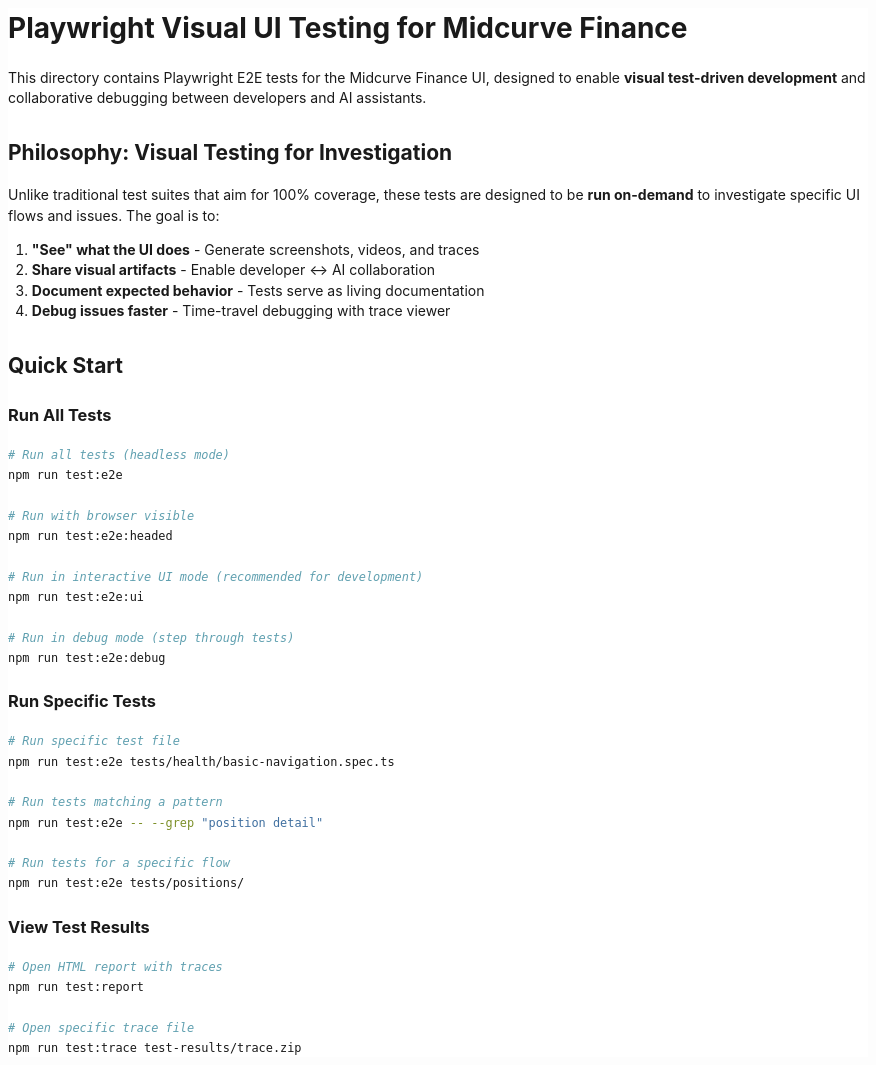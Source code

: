 # Playwright Visual UI Testing for Midcurve Finance

This directory contains Playwright E2E tests for the Midcurve Finance UI, designed to enable **visual test-driven development** and collaborative debugging between developers and AI assistants.

## Philosophy: Visual Testing for Investigation

Unlike traditional test suites that aim for 100% coverage, these tests are designed to be **run on-demand** to investigate specific UI flows and issues. The goal is to:

1. **"See" what the UI does** - Generate screenshots, videos, and traces
2. **Share visual artifacts** - Enable developer ↔ AI collaboration
3. **Document expected behavior** - Tests serve as living documentation
4. **Debug issues faster** - Time-travel debugging with trace viewer

## Quick Start

### Run All Tests

```bash
# Run all tests (headless mode)
npm run test:e2e

# Run with browser visible
npm run test:e2e:headed

# Run in interactive UI mode (recommended for development)
npm run test:e2e:ui

# Run in debug mode (step through tests)
npm run test:e2e:debug
```

### Run Specific Tests

```bash
# Run specific test file
npm run test:e2e tests/health/basic-navigation.spec.ts

# Run tests matching a pattern
npm run test:e2e -- --grep "position detail"

# Run tests for a specific flow
npm run test:e2e tests/positions/
```

### View Test Results

```bash
# Open HTML report with traces
npm run test:report

# Open specific trace file
npm run test:trace test-results/trace.zip
```

